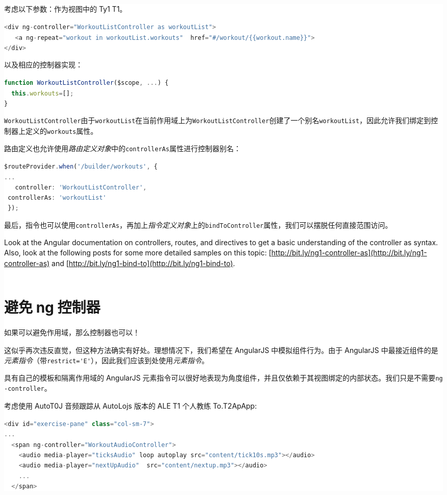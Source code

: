 考虑以下参数：作为视图中的 Ty1 T1。

```ts
<div ng-controller="WorkoutListController as workoutList"> 
   <a ng-repeat="workout in workoutList.workouts"  href="#/workout/{{workout.name}}"> 
</div> 
```

以及相应的控制器实现：

```ts
function WorkoutListController($scope, ...) { 
  this.workouts=[]; 
} 
```

`WorkoutListController`由于`workoutList`在当前作用域上为`WorkoutListController`创建了一个别名`workoutList`，因此允许我们绑定到控制器上定义的`workouts`属性。

路由定义也允许使用*路由定义对象*中的`controllerAs`属性进行控制器别名：

```ts
$routeProvider.when('/builder/workouts', { 
... 
   controller: 'WorkoutListController', 
 controllerAs: 'workoutList' 
 }); 
```

最后，指令也可以使用`controllerAs`，再加上*指令定义对象*上的`bindToController`属性，我们可以摆脱任何直接范围访问。

Look at the Angular documentation on controllers, routes, and directives to get a basic understanding of the controller as syntax. Also, look at the following posts for some more detailed samples on this topic: [http://bit.ly/ng1-controller-as](http://bit.ly/ng1-controller-as) and [http://bit.ly/ng1-bind-to](http://bit.ly/ng1-bind-to).

<header></header>

# 避免 ng 控制器

如果可以避免作用域，那么控制器也可以！

这似乎再次违反直觉，但这种方法确实有好处。理想情况下，我们希望在 AngularJS 中模拟组件行为。由于 AngularJS 中最接近组件的是*元素指令*（带`restrict='E'`），因此我们应该到处使用*元素指令*。

具有自己的模板和隔离作用域的 AngularJS 元素指令可以很好地表现为角度组件，并且仅依赖于其视图绑定的内部状态。我们只是不需要`ng-controller`。

考虑使用 AutoT0J 音频跟踪从 AutoLojs 版本的 ALE T1 个人教练 To.T2ApApp:

```ts
<div id="exercise-pane" class="col-sm-7"> 
... 
  <span ng-controller="WorkoutAudioController"> 
    <audio media-player="ticksAudio" loop autoplay src="content/tick10s.mp3"></audio> 
    <audio media-player="nextUpAudio"  src="content/nextup.mp3"></audio> 
    ... 
  </span>
```
